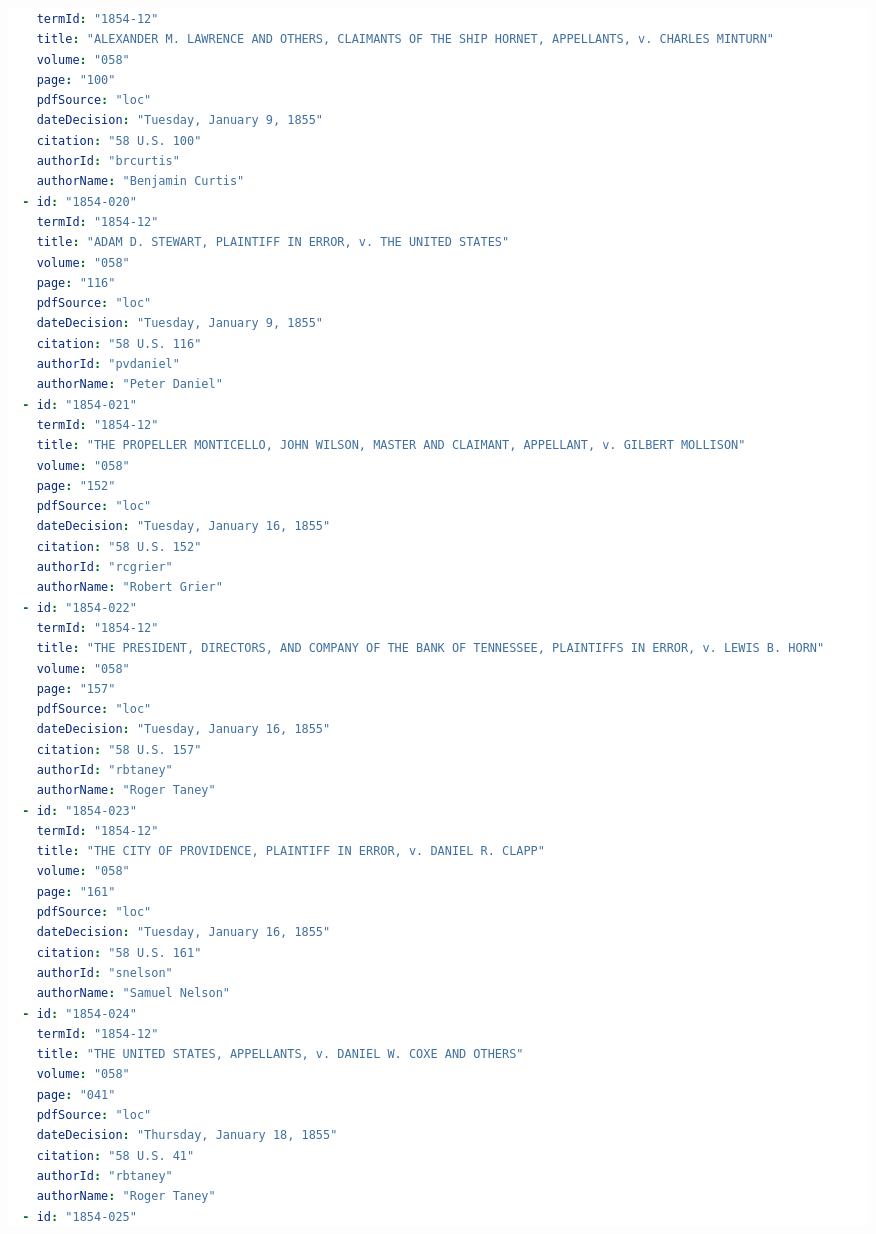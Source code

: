 ```yaml
    termId: "1854-12"
    title: "ALEXANDER M. LAWRENCE AND OTHERS, CLAIMANTS OF THE SHIP HORNET, APPELLANTS, v. CHARLES MINTURN"
    volume: "058"
    page: "100"
    pdfSource: "loc"
    dateDecision: "Tuesday, January 9, 1855"
    citation: "58 U.S. 100"
    authorId: "brcurtis"
    authorName: "Benjamin Curtis"
  - id: "1854-020"
    termId: "1854-12"
    title: "ADAM D. STEWART, PLAINTIFF IN ERROR, v. THE UNITED STATES"
    volume: "058"
    page: "116"
    pdfSource: "loc"
    dateDecision: "Tuesday, January 9, 1855"
    citation: "58 U.S. 116"
    authorId: "pvdaniel"
    authorName: "Peter Daniel"
  - id: "1854-021"
    termId: "1854-12"
    title: "THE PROPELLER MONTICELLO, JOHN WILSON, MASTER AND CLAIMANT, APPELLANT, v. GILBERT MOLLISON"
    volume: "058"
    page: "152"
    pdfSource: "loc"
    dateDecision: "Tuesday, January 16, 1855"
    citation: "58 U.S. 152"
    authorId: "rcgrier"
    authorName: "Robert Grier"
  - id: "1854-022"
    termId: "1854-12"
    title: "THE PRESIDENT, DIRECTORS, AND COMPANY OF THE BANK OF TENNESSEE, PLAINTIFFS IN ERROR, v. LEWIS B. HORN"
    volume: "058"
    page: "157"
    pdfSource: "loc"
    dateDecision: "Tuesday, January 16, 1855"
    citation: "58 U.S. 157"
    authorId: "rbtaney"
    authorName: "Roger Taney"
  - id: "1854-023"
    termId: "1854-12"
    title: "THE CITY OF PROVIDENCE, PLAINTIFF IN ERROR, v. DANIEL R. CLAPP"
    volume: "058"
    page: "161"
    pdfSource: "loc"
    dateDecision: "Tuesday, January 16, 1855"
    citation: "58 U.S. 161"
    authorId: "snelson"
    authorName: "Samuel Nelson"
  - id: "1854-024"
    termId: "1854-12"
    title: "THE UNITED STATES, APPELLANTS, v. DANIEL W. COXE AND OTHERS"
    volume: "058"
    page: "041"
    pdfSource: "loc"
    dateDecision: "Thursday, January 18, 1855"
    citation: "58 U.S. 41"
    authorId: "rbtaney"
    authorName: "Roger Taney"
  - id: "1854-025"
```